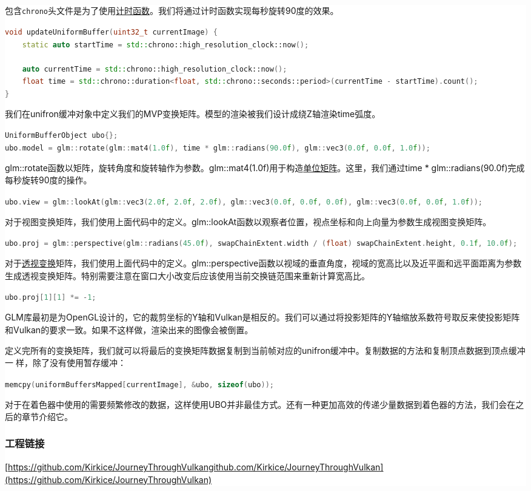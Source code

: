 包含`chrono`头文件是为了使用[计时函数](https://zhida.zhihu.com/search?content_id=220909682&content_type=Article&match_order=1&q=计时函数&zhida_source=entity)。我们将通过计时函数实现每秒旋转90度的效果。

```cpp
void updateUniformBuffer(uint32_t currentImage) {
    static auto startTime = std::chrono::high_resolution_clock::now();

    auto currentTime = std::chrono::high_resolution_clock::now();
    float time = std::chrono::duration<float, std::chrono::seconds::period>(currentTime - startTime).count();
}
```

我们在unifron缓冲对象中定义我们的MVP变换矩阵。模型的渲染被我们设计成绕Z轴渲染time弧度。

```cpp
UniformBufferObject ubo{};
ubo.model = glm::rotate(glm::mat4(1.0f), time * glm::radians(90.0f), glm::vec3(0.0f, 0.0f, 1.0f));
```

glm::rotate函数以矩阵，旋转角度和旋转轴作为参数。glm::mat4(1.0f)用于构造[单位矩阵](https://zhida.zhihu.com/search?content_id=220909682&content_type=Article&match_order=1&q=单位矩阵&zhida_source=entity)。这里，我们通过time * glm::radians(90.0f)完成每秒旋转90度的操作。

```cpp
ubo.view = glm::lookAt(glm::vec3(2.0f, 2.0f, 2.0f), glm::vec3(0.0f, 0.0f, 0.0f), glm::vec3(0.0f, 0.0f, 1.0f));
```

对于视图变换矩阵，我们使用上面代码中的定义。glm::lookAt函数以观察者位置，视点坐标和向上向量为参数生成视图变换矩阵。

```cpp
ubo.proj = glm::perspective(glm::radians(45.0f), swapChainExtent.width / (float) swapChainExtent.height, 0.1f, 10.0f);
```

对于[透视变换](https://zhida.zhihu.com/search?content_id=220909682&content_type=Article&match_order=1&q=透视变换&zhida_source=entity)矩阵，我们使用上面代码中的定义。glm::perspective函数以视域的垂直角度，视域的宽高比以及近平面和远平面距离为参数生成透视变换矩阵。特别需要注意在窗口大小改变后应该使用当前交换链范围来重新计算宽高比。

```cpp
ubo.proj[1][1] *= -1;
```

GLM库最初是为OpenGL设计的，它的裁剪坐标的Y轴和Vulkan是相反的。我们可以通过将投影矩阵的Y轴缩放系数符号取反来使投影矩阵和Vulkan的要求一致。如果不这样做，渲染出来的图像会被倒置。

定义完所有的变换矩阵，我们就可以将最后的变换矩阵数据复制到当前帧对应的unifron缓冲中。复制数据的方法和复制顶点数据到顶点缓冲一 样，除了没有使用暂存缓冲：

```cpp
memcpy(uniformBuffersMapped[currentImage], &ubo, sizeof(ubo));
```

对于在着色器中使用的需要频繁修改的数据，这样使用UBO并非最佳方式。还有一种更加高效的传递少量数据到着色器的方法，我们会在之后的章节介绍它。

### 工程链接

[https://github.com/Kirkice/JourneyThroughVulkangithub.com/Kirkice/JourneyThroughVulkan](https://github.com/Kirkice/JourneyThroughVulkan)

